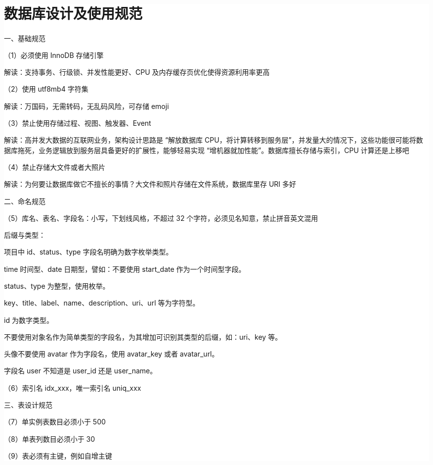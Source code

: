 # 数据库设计及使用规范

一、基础规范

（1）必须使用 InnoDB 存储引擎

解读：支持事务、行级锁、并发性能更好、CPU 及内存缓存页优化使得资源利用率更高

 

（2）使用 utf8mb4 字符集

解读：万国码，无需转码，无乱码风险，可存储 emoji

 

（3）禁止使用存储过程、视图、触发器、Event

解读：高并发大数据的互联网业务，架构设计思路是 “解放数据库 CPU，将计算转移到服务层”，并发量大的情况下，这些功能很可能将数据库拖死，业务逻辑放到服务层具备更好的扩展性，能够轻易实现 “增机器就加性能”。数据库擅长存储与索引，CPU 计算还是上移吧

 

（4）禁止存储大文件或者大照片

解读：为何要让数据库做它不擅长的事情？大文件和照片存储在文件系统，数据库里存 URI 多好

 

二、命名规范

 

（5）库名、表名、字段名：小写，下划线风格，不超过 32 个字符，必须见名知意，禁止拼音英文混用

后缀与类型：

项目中 id、status、type 字段名明确为数字枚举类型。

time 时间型、date 日期型，譬如：不要使用 start_date 作为一个时间型字段。

status、type 为整型，使用枚举。

key、title、label、name、description、uri、url 等为字符型。

id 为数字类型。

不要使用对象名作为简单类型的字段名，为其增加可识别其类型的后缀，如：uri、key 等。

头像不要使用 avatar 作为字段名，使用 avatar_key 或者 avatar_url。

字段名 user 不知道是 user_id 还是 user_name。

（6）索引名 idx_xxx，唯一索引名 uniq_xxx

 

三、表设计规范

（7）单实例表数目必须小于 500

 

（8）单表列数目必须小于 30

 

（9）表必须有主键，例如自增主键
